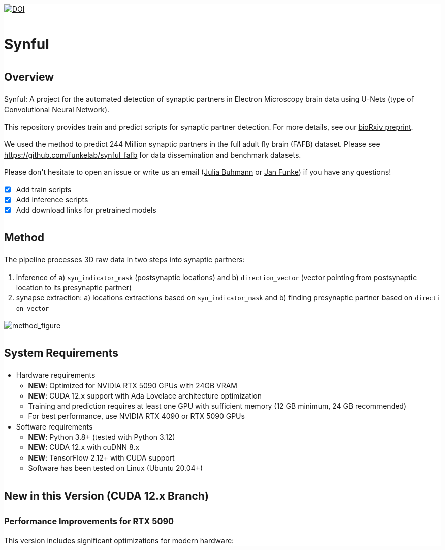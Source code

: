 [![DOI](https://zenodo.org/badge/166422086.svg)](https://zenodo.org/badge/latestdoi/166422086)

Synful
======
Overview
--------
Synful: A project for the automated detection of synaptic partners in Electron Microscopy brain data using U-Nets (type of Convolutional Neural Network).

This repository provides train and predict scripts for synaptic partner detection. For more details, see our [bioRxiv preprint](https://www.biorxiv.org/content/10.1101/2019.12.12.874172v1).

We used the method to predict 244 Million synaptic partners in the full adult fly brain (FAFB) dataset.
Please see https://github.com/funkelab/synful_fafb for data dissemination and benchmark datasets.

Please don't hesitate to open
an issue or write us an email ([Julia
Buhmann](mailto:buhmannj@janelia.hhmi.org) or [Jan
Funke](mailto:funkej@janelia.hhmi.org)) if you have any questions!

- [x] Add train scripts
- [x] Add inference scripts
- [x] Add download links for pretrained models

Method
------
The pipeline processes 3D raw data in two steps into synaptic partners:
  1) inference of a) `syn_indicator_mask` (postsynaptic locations) and b) `direction_vector` (vector pointing from postsynaptic location to its presynaptic partner)
  2) synapse extraction: a) locations extractions based on `syn_indicator_mask` and b) finding presynaptic partner based on `direction_vector`


![method_figure](docs/_static/method_overview.png)


System Requirements
-------------------

- Hardware requirements
  - **NEW**: Optimized for NVIDIA RTX 5090 GPUs with 24GB VRAM
  - **NEW**: CUDA 12.x support with Ada Lovelace architecture optimization
  - Training and prediction requires at least one GPU with sufficient memory (12 GB minimum, 24 GB recommended)
  - For best performance, use NVIDIA RTX 4090 or RTX 5090 GPUs
- Software requirements
  - **NEW**: Python 3.8+ (tested with Python 3.12)
  - **NEW**: CUDA 12.x with cuDNN 8.x
  - **NEW**: TensorFlow 2.12+ with CUDA support
  - Software has been tested on Linux (Ubuntu 20.04+)

## New in this Version (CUDA 12.x Branch)

### Performance Improvements for RTX 5090
This version includes significant optimizations for modern hardware:
